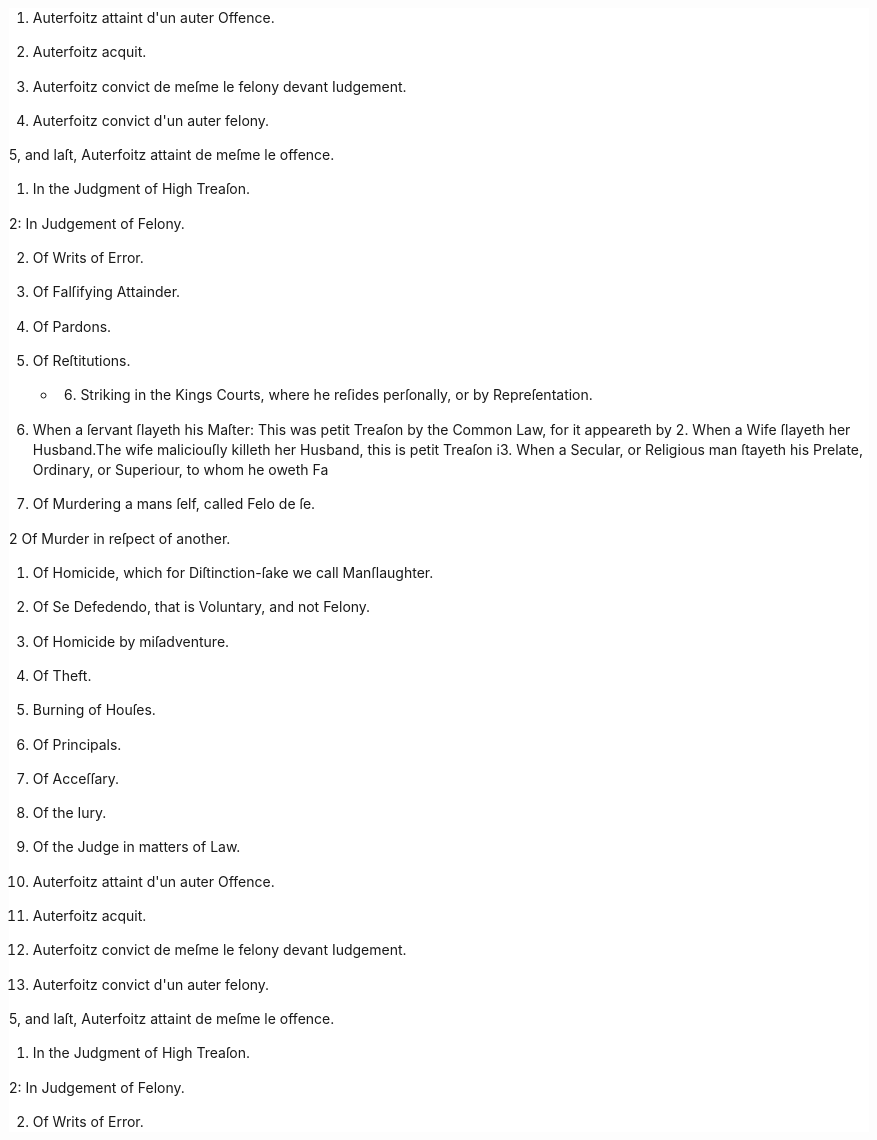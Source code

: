 1. Auterfoitz attaint d'un auter Offence.

2. Auterfoitz acquit.

3. Auterfoitz convict de meſme le felony devant Iudgement.

4. Auterfoitz convict d'un auter felony.

5, and laſt, Auterfoitz attaint de meſme le offence.

1. In the Judgment of High Treaſon.

2: In Judgement of Felony.

2. Of Writs of Error.

2. Of Falſifying Attainder.

3. Of Pardons.

4. Of Reſtitutions.

      * 6. Striking in the Kings Courts, where he reſides perſonally, or by Repreſentation.
1. When a ſervant ſlayeth his Maſter: This was petit Treaſon by the Common Law, for it appeareth by 2. When a Wife ſlayeth her Husband.The wife maliciouſly killeth her Husband, this is petit Treaſon i3. When a Secular, or Religious man ſtayeth his Prelate, Ordinary, or Superiour, to whom he oweth Fa
1. Of Murdering a mans ſelf, called Felo de ſe.

2 Of Murder in reſpect of another.

1. Of Homicide, which for Diſtinction-ſake we call Manſlaughter.

3. Of Se Defedendo, that is Voluntary, and not Felony.

3. Of Homicide by miſadventure.

1. Of Theft.

5. Burning of Houſes.

1. Of Principals.

2. Of Acceſſary.

1. Of the Iury.

2. Of the Judge in matters of Law.

1. Auterfoitz attaint d'un auter Offence.

2. Auterfoitz acquit.

3. Auterfoitz convict de meſme le felony devant Iudgement.

4. Auterfoitz convict d'un auter felony.

5, and laſt, Auterfoitz attaint de meſme le offence.

1. In the Judgment of High Treaſon.

2: In Judgement of Felony.

2. Of Writs of Error.
